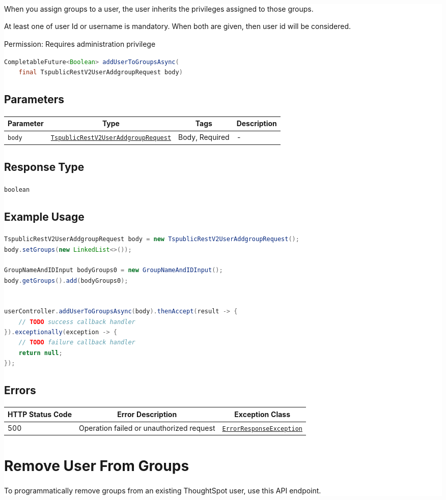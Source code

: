 When you assign groups to a user, the user inherits the privileges assigned to those groups.

At least one of user Id or username is mandatory. When both are given, then user id will be considered.

Permission: Requires administration privilege

```java
CompletableFuture<Boolean> addUserToGroupsAsync(
    final TspublicRestV2UserAddgroupRequest body)
```

## Parameters

| Parameter | Type | Tags | Description |
|  --- | --- | --- | --- |
| `body` | [`TspublicRestV2UserAddgroupRequest`](../../doc/models/tspublic-rest-v2-user-addgroup-request.md) | Body, Required | - |

## Response Type

`boolean`

## Example Usage

```java
TspublicRestV2UserAddgroupRequest body = new TspublicRestV2UserAddgroupRequest();
body.setGroups(new LinkedList<>());

GroupNameAndIDInput bodyGroups0 = new GroupNameAndIDInput();
body.getGroups().add(bodyGroups0);


userController.addUserToGroupsAsync(body).thenAccept(result -> {
    // TODO success callback handler
}).exceptionally(exception -> {
    // TODO failure callback handler
    return null;
});
```

## Errors

| HTTP Status Code | Error Description | Exception Class |
|  --- | --- | --- |
| 500 | Operation failed or unauthorized request | [`ErrorResponseException`](../../doc/models/error-response-exception.md) |


# Remove User From Groups

To programmatically remove groups from an existing ThoughtSpot user, use this API endpoint.
